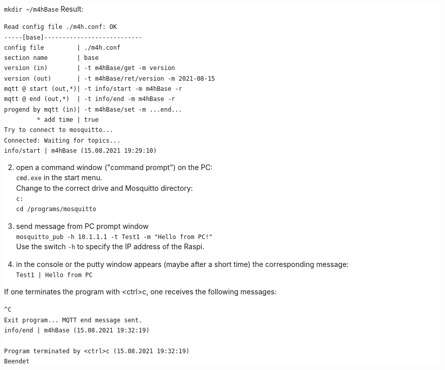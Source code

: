 ```mkdir ~/m4hBase```
Result:   
```   
Read config file ./m4h.conf: OK
-----[base]---------------------------
config file         | ./m4h.conf
section name        | base
version (in)        | -t m4hBase/get -m version
version (out)       | -t m4hBase/ret/version -m 2021-08-15
mqtt @ start (out,*)| -t info/start -m m4hBase -r
mqtt @ end (out,*)  | -t info/end -m m4hBase -r
progend by mqtt (in)| -t m4hBase/set -m ...end...
         * add time | true
Try to connect to mosquitto...
Connected: Waiting for topics...
info/start | m4hBase (15.08.2021 19:29:10)
```   
2. open a command window ("command prompt") on the PC:   
``cmd.exe``
in the start menu.   
Change to the correct drive and Mosquitto directory:   
```c:```   
```cd /programs/mosquitto```

3. send message from PC prompt window   
```mosquitto_pub -h 10.1.1.1 -t Test1 -m "Hello from PC!"```   
Use the switch `-h` to specify the IP address of the Raspi.   

4. in the console or the putty window appears (maybe after a short time) the corresponding message:<br>
``Test1 | Hello from PC``   

If one terminates the program with &lt;ctrl&gt;c, one receives the following messages:   
```
^C
Exit program... MQTT end message sent.
info/end | m4hBase (15.08.2021 19:32:19)

Program terminated by <ctrl>c (15.08.2021 19:32:19)
Beendet
```
